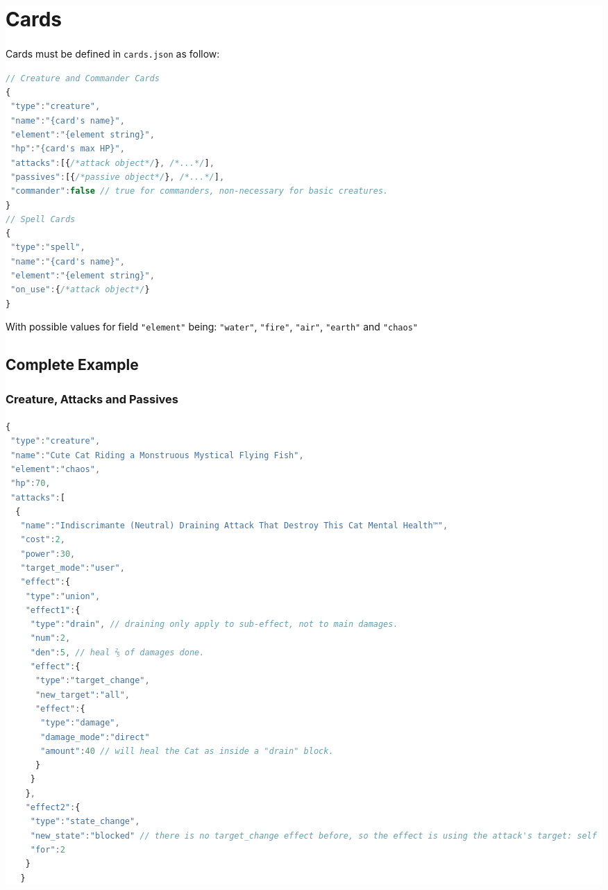 # Cards
Cards must be defined in `cards.json` as follow:
```js
// Creature and Commander Cards
{
 "type":"creature",
 "name":"{card's name}",
 "element":"{element string}",
 "hp":"{card's max HP}",
 "attacks":[{/*attack object*/}, /*...*/],
 "passives":[{/*passive object*/}, /*...*/],
 "commander":false // true for commanders, non-necessary for basic creatures.
}
// Spell Cards
{
 "type":"spell",
 "name":"{card's name}",
 "element":"{element string}",
 "on_use":{/*attack object*/}
}
```
With possible values for field `"element"` being: `"water"`, `"fire"`, `"air"`, `"earth"` and `"chaos"`

## Complete Example
### Creature, Attacks and Passives
```js
{
 "type":"creature",
 "name":"Cute Cat Riding a Monstruous Mystical Flying Fish",
 "element":"chaos",
 "hp":70,
 "attacks":[
  {
   "name":"Indiscrimante (Neutral) Draining Attack That Destroy This Cat Mental Health™",
   "cost":2,
   "power":30,
   "target_mode":"user",
   "effect":{
    "type":"union",
    "effect1":{
     "type":"drain", // draining only apply to sub-effect, not to main damages.
     "num":2,
     "den":5, // heal ⅖ of damages done.
     "effect":{
      "type":"target_change",
      "new_target":"all",
      "effect":{
       "type":"damage",
       "damage_mode":"direct"
       "amount":40 // will heal the Cat as inside a "drain" block.
      }
     }
    },
    "effect2":{
     "type":"state_change",
     "new_state":"blocked" // there is no target_change effect before, so the effect is using the attack's target: self
     "for":2
    }
   }
```